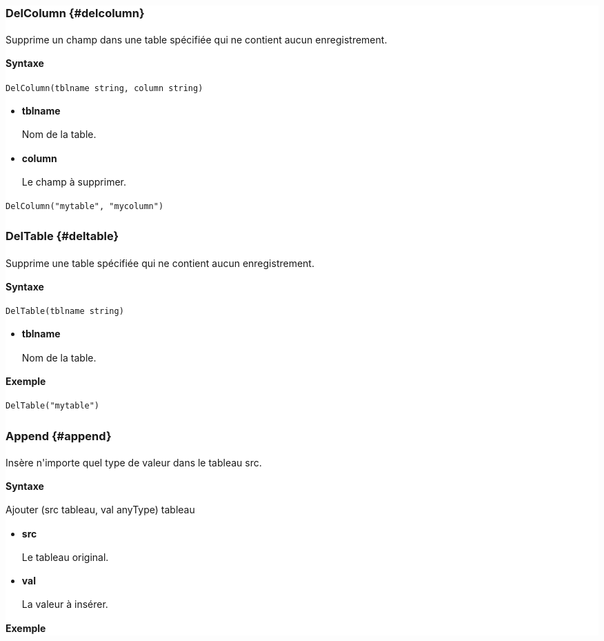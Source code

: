 ### DelColumn {#delcolumn}

Supprime un champ dans une table spécifiée qui ne contient aucun enregistrement.

**Syntaxe**

```
DelColumn(tblname string, column string)

```

- **tblname**

  Nom de la table.

- **column**

  Le champ à supprimer.

```
DelColumn("mytable", "mycolumn")
```

### DelTable {#deltable}

Supprime une table spécifiée qui ne contient aucun enregistrement.

**Syntaxe**

```
DelTable(tblname string)

```

- **tblname**

  Nom de la table.

**Exemple**

```
DelTable("mytable")
```

### Append {#append}

Insère n'importe quel type de valeur dans le tableau src.

**Syntaxe**

Ajouter (src tableau, val anyType) tableau

- **src**

  Le tableau original.

- **val**

  La valeur à insérer.

**Exemple**
